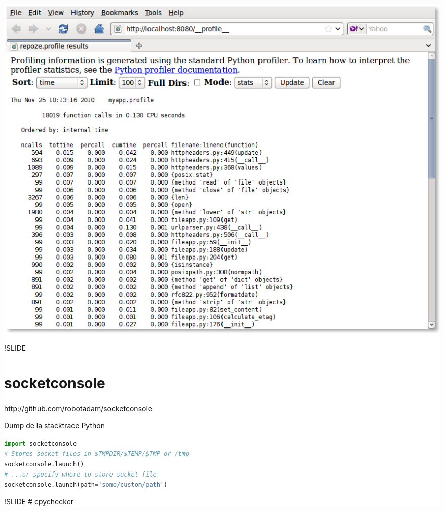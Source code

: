 ![](repoze_profile.png)

!SLIDE
# socketconsole

http://github.com/robotadam/socketconsole

Dump de la stacktrace Python

```python
import socketconsole
# Stores socket files in $TMPDIR/$TEMP/$TMP or /tmp
socketconsole.launch()
# ...or specify where to store socket file
socketconsole.launch(path='some/custom/path')
```

!SLIDE
# cpychecker

